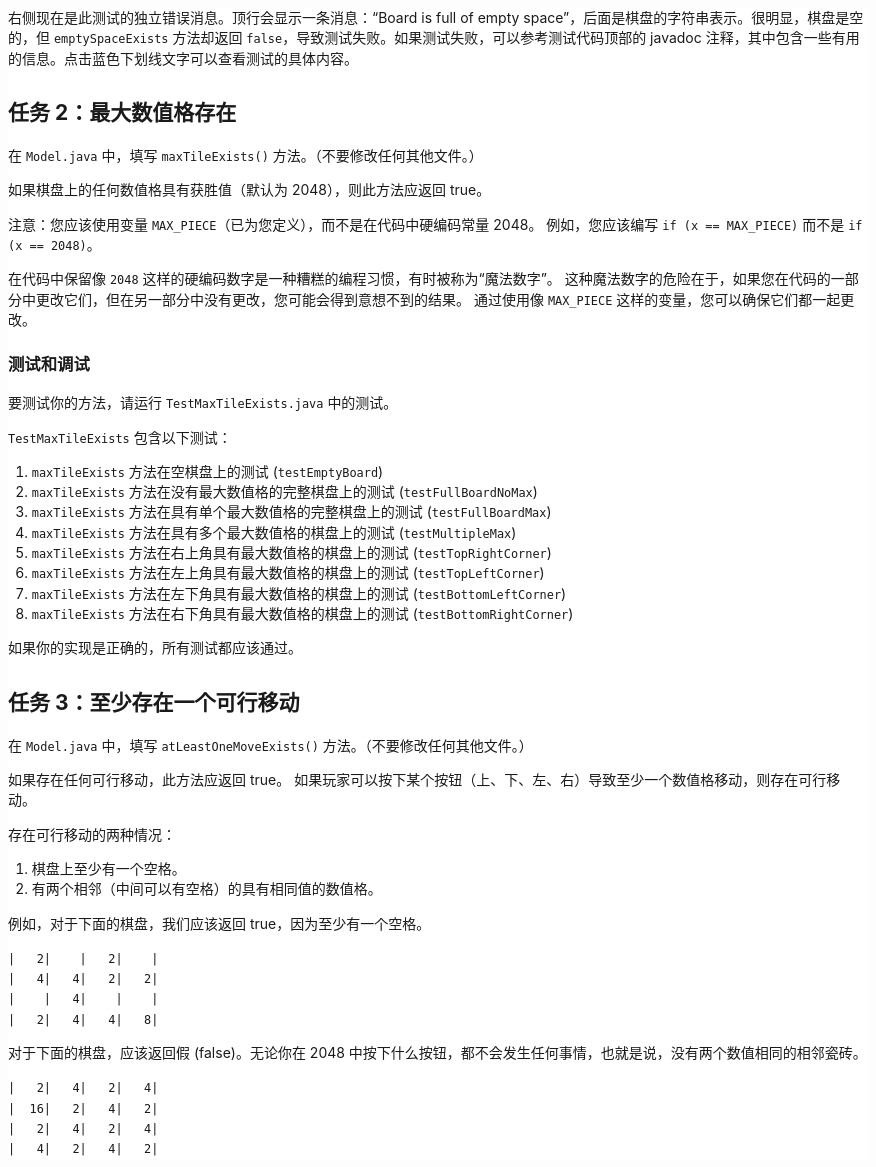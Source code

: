 右侧现在是此测试的独立错误消息。顶行会显示一条消息：“Board is full of empty space”，后面是棋盘的字符串表示。很明显，棋盘是空的，但 `emptySpaceExists` 方法却返回 `false`，导致测试失败。如果测试失败，可以参考测试代码顶部的 javadoc 注释，其中包含一些有用的信息。点击蓝色下划线文字可以查看测试的具体内容。

## 任务 2：最大数值格存在

在 `Model.java` 中，填写 `maxTileExists()` 方法。（不要修改任何其他文件。）

如果棋盘上的任何数值格具有获胜值（默认为 2048），则此方法应返回 true。

注意：您应该使用变量 `MAX_PIECE`（已为您定义），而不是在代码中硬编码常量 2048。 例如，您应该编写 `if (x == MAX_PIECE)` 而不是 `if (x == 2048)`。

在代码中保留像 `2048` 这样的硬编码数字是一种糟糕的编程习惯，有时被称为“魔法数字”。 这种魔法数字的危险在于，如果您在代码的一部分中更改它们，但在另一部分中没有更改，您可能会得到意想不到的结果。 通过使用像 `MAX_PIECE` 这样的变量，您可以确保它们都一起更改。

### 测试和调试

要测试你的方法，请运行 `TestMaxTileExists.java` 中的测试。

`TestMaxTileExists` 包含以下测试：

1.  `maxTileExists` 方法在空棋盘上的测试 (`testEmptyBoard`)
2.  `maxTileExists` 方法在没有最大数值格的完整棋盘上的测试 (`testFullBoardNoMax`)
3.  `maxTileExists` 方法在具有单个最大数值格的完整棋盘上的测试 (`testFullBoardMax`)
4.  `maxTileExists` 方法在具有多个最大数值格的棋盘上的测试 (`testMultipleMax`)
5.  `maxTileExists` 方法在右上角具有最大数值格的棋盘上的测试 (`testTopRightCorner`)
6.  `maxTileExists` 方法在左上角具有最大数值格的棋盘上的测试 (`testTopLeftCorner`)
7.  `maxTileExists` 方法在左下角具有最大数值格的棋盘上的测试 (`testBottomLeftCorner`)
8.  `maxTileExists` 方法在右下角具有最大数值格的棋盘上的测试 (`testBottomRightCorner`)

如果你的实现是正确的，所有测试都应该通过。

## 任务 3：至少存在一个可行移动

在 `Model.java` 中，填写 `atLeastOneMoveExists()` 方法。（不要修改任何其他文件。）

如果存在任何可行移动，此方法应返回 true。 如果玩家可以按下某个按钮（上、下、左、右）导致至少一个数值格移动，则存在可行移动。

存在可行移动的两种情况：

1. 棋盘上至少有一个空格。
2. 有两个相邻（中间可以有空格）的具有相同值的数值格。

例如，对于下面的棋盘，我们应该返回 true，因为至少有一个空格。
```
|   2|    |   2|    |
|   4|   4|   2|   2|
|    |   4|    |    |
|   2|   4|   4|   8|
```
对于下面的棋盘，应该返回假 (false)。无论你在 2048 中按下什么按钮，都不会发生任何事情，也就是说，没有两个数值相同的相邻瓷砖。

```
|   2|   4|   2|   4|
|  16|   2|   4|   2|
|   2|   4|   2|   4|
|   4|   2|   4|   2|
```
